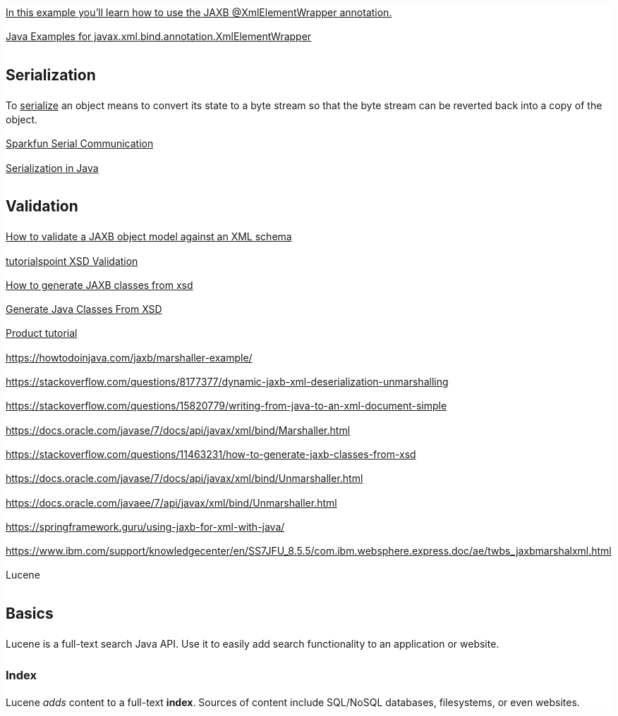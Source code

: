 [In this example you’ll learn how to use the JAXB @XmlElementWrapper annotation.](https://kodejava.org/how-to-generate-a-wrapper-element-around-xml-representation-in-jaxb/)

[Java Examples for javax.xml.bind.annotation.XmlElementWrapper](https://www.javatips.net/api/javax.xml.bind.annotation.xmlelementwrapper)

## Serialization
To [serialize](https://docs.oracle.com/javase/tutorial/jndi/objects/serial.html) an object means to convert its state to a byte stream so that the byte stream can be reverted back into a copy of the object.

[Sparkfun Serial Communication](https://learn.sparkfun.com/tutorials/serial-communication/all)

[Serialization in Java](https://www.geeksforgeeks.org/serialization-in-java/)

## Validation
[How to validate a JAXB object model against an XML schema](http://blog.bdoughan.com/2010/11/validate-jaxb-object-model-with-xml.html)

[tutorialspoint XSD Validation](https://www.tutorialspoint.com/xsd/xsd_validation.htm)

[How to generate JAXB classes from xsd](https://stackoverflow.com/questions/11463231/how-to-generate-jaxb-classes-from-xsd)

[Generate Java Classes From XSD](https://memorynotfound.com/generate-java-classes-from-xsd/)

[Product tutorial](https://docs.oracle.com/javaee/6/tutorial/doc/gkknj.html)

https://howtodoinjava.com/jaxb/marshaller-example/

https://stackoverflow.com/questions/8177377/dynamic-jaxb-xml-deserialization-unmarshalling

https://stackoverflow.com/questions/15820779/writing-from-java-to-an-xml-document-simple

https://docs.oracle.com/javase/7/docs/api/javax/xml/bind/Marshaller.html

https://stackoverflow.com/questions/11463231/how-to-generate-jaxb-classes-from-xsd

https://docs.oracle.com/javase/7/docs/api/javax/xml/bind/Unmarshaller.html

https://docs.oracle.com/javaee/7/api/javax/xml/bind/Unmarshaller.html

https://springframework.guru/using-jaxb-for-xml-with-java/

https://www.ibm.com/support/knowledgecenter/en/SS7JFU_8.5.5/com.ibm.websphere.express.doc/ae/twbs_jaxbmarshalxml.html

Lucene

## Basics
Lucene is a full-text search Java API. Use it to easily add search functionality to an application or website.

### Index
Lucene _adds_ content to a full-text **index**. Sources of content include SQL/NoSQL databases, filesystems, or even websites.
